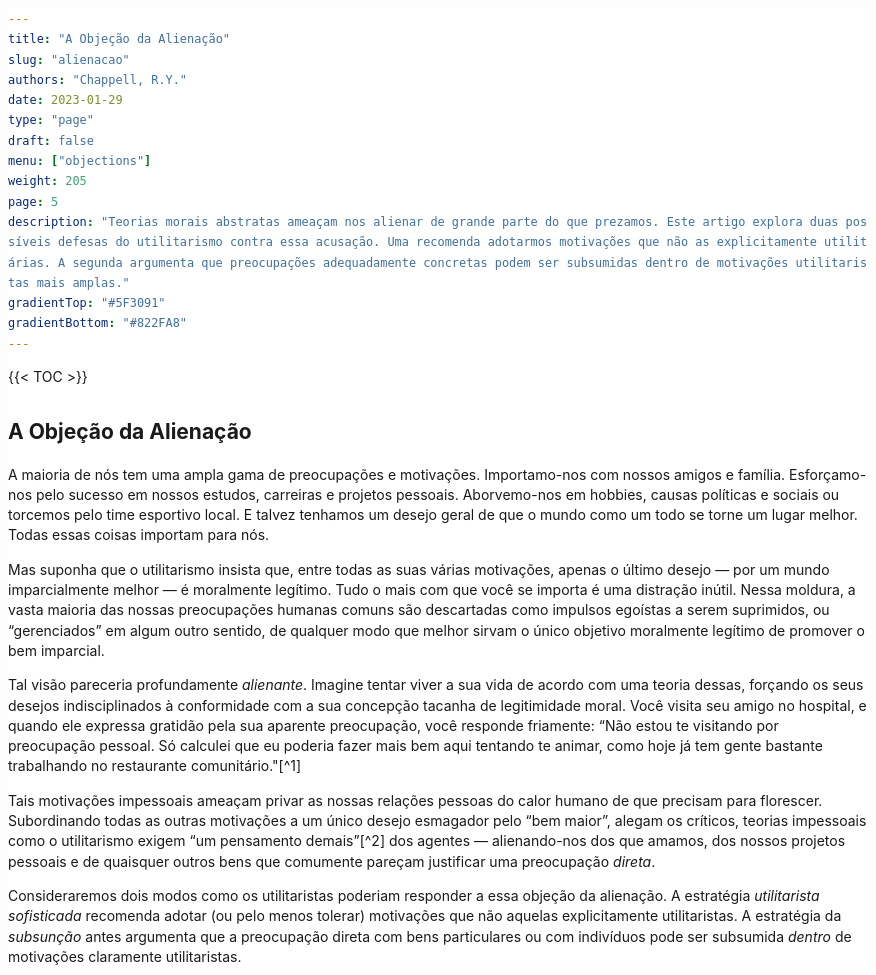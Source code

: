 ```yaml
---
title: "A Objeção da Alienação"
slug: "alienacao"
authors: "Chappell, R.Y."
date: 2023-01-29
type: "page"
draft: false
menu: ["objections"]
weight: 205
page: 5
description: "Teorias morais abstratas ameaçam nos alienar de grande parte do que prezamos. Este artigo explora duas possíveis defesas do utilitarismo contra essa acusação. Uma recomenda adotarmos motivações que não as explicitamente utilitárias. A segunda argumenta que preocupações adequadamente concretas podem ser subsumidas dentro de motivações utilitaristas mais amplas."
gradientTop: "#5F3091"
gradientBottom: "#822FA8"
---
```


{{< TOC >}}

## A Objeção da Alienação

A maioria de nós tem uma ampla gama de preocupações e motivações. Importamo-nos com nossos amigos e família. Esforçamo-nos pelo sucesso em nossos estudos, carreiras e projetos pessoais. Aborvemo-nos em hobbies, causas políticas e sociais ou torcemos pelo time esportivo local. E talvez tenhamos um desejo geral de que o mundo como um todo se torne um lugar melhor. Todas essas coisas importam para nós.

Mas suponha que o utilitarismo insista que, entre todas as suas várias motivações, apenas o último desejo — por um mundo imparcialmente melhor — é moralmente legítimo. Tudo o mais com que você se importa é uma distração inútil. Nessa moldura, a vasta maioria das nossas preocupações humanas comuns são descartadas como impulsos egoístas a serem suprimidos, ou “gerenciados” em algum outro sentido, de qualquer modo que melhor sirvam o único objetivo moralmente legítimo de promover o bem imparcial.

Tal visão pareceria profundamente *alienante*. Imagine tentar viver a sua vida de acordo com uma teoria dessas, forçando os seus desejos indisciplinados à conformidade com a sua concepção tacanha de legitimidade moral. Você visita seu amigo no hospital, e quando ele expressa gratidão pela sua aparente preocupação, você responde friamente: “Não estou te visitando por preocupação pessoal. Só calculei que eu poderia fazer mais bem aqui tentando te animar, como hoje já tem gente bastante trabalhando no restaurante comunitário."[^1]

Tais motivações impessoais ameaçam privar as nossas relações pessoas do calor humano de que precisam para florescer. Subordinando todas as outras motivações a um único desejo esmagador pelo “bem maior”, alegam os críticos, teorias impessoais como o utilitarismo exigem “um pensamento demais”[^2] dos agentes — alienando-nos dos que amamos, dos nossos projetos pessoais e de quaisquer outros bens que comumente pareçam justificar uma preocupação *direta*.

Consideraremos dois modos como os utilitaristas poderiam responder a essa objeção da alienação. A estratégia *utilitarista sofisticada* recomenda adotar (ou pelo menos tolerar) motivações que não aquelas explicitamente utilitaristas. A estratégia da *subsunção* antes argumenta que a preocupação direta com bens particulares ou com indivíduos pode ser subsumida *dentro* de motivações claramente utilitaristas.
